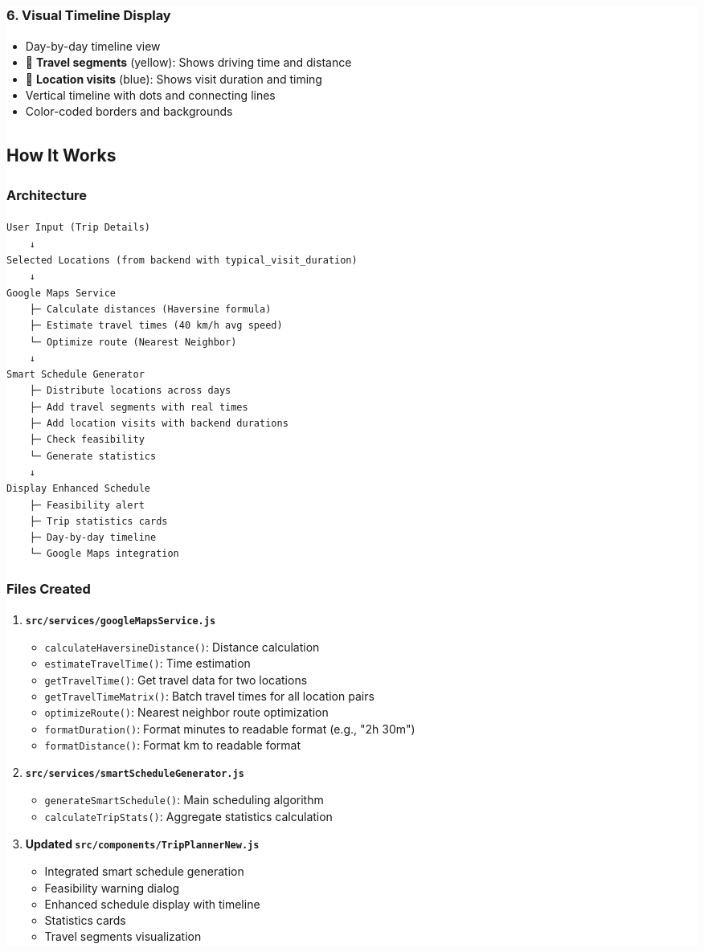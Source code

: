 ### 6. **Visual Timeline Display**
- Day-by-day timeline view
- 🚗 **Travel segments** (yellow): Shows driving time and distance
- 📍 **Location visits** (blue): Shows visit duration and timing
- Vertical timeline with dots and connecting lines
- Color-coded borders and backgrounds

## How It Works

### Architecture

```
User Input (Trip Details)
    ↓
Selected Locations (from backend with typical_visit_duration)
    ↓
Google Maps Service
    ├─ Calculate distances (Haversine formula)
    ├─ Estimate travel times (40 km/h avg speed)
    └─ Optimize route (Nearest Neighbor)
    ↓
Smart Schedule Generator
    ├─ Distribute locations across days
    ├─ Add travel segments with real times
    ├─ Add location visits with backend durations
    ├─ Check feasibility
    └─ Generate statistics
    ↓
Display Enhanced Schedule
    ├─ Feasibility alert
    ├─ Trip statistics cards
    ├─ Day-by-day timeline
    └─ Google Maps integration
```

### Files Created

1. **`src/services/googleMapsService.js`**
   - `calculateHaversineDistance()`: Distance calculation
   - `estimateTravelTime()`: Time estimation
   - `getTravelTime()`: Get travel data for two locations
   - `getTravelTimeMatrix()`: Batch travel times for all location pairs
   - `optimizeRoute()`: Nearest neighbor route optimization
   - `formatDuration()`: Format minutes to readable format (e.g., "2h 30m")
   - `formatDistance()`: Format km to readable format

2. **`src/services/smartScheduleGenerator.js`**
   - `generateSmartSchedule()`: Main scheduling algorithm
   - `calculateTripStats()`: Aggregate statistics calculation

3. **Updated `src/components/TripPlannerNew.js`**
   - Integrated smart schedule generation
   - Feasibility warning dialog
   - Enhanced schedule display with timeline
   - Statistics cards
   - Travel segments visualization
